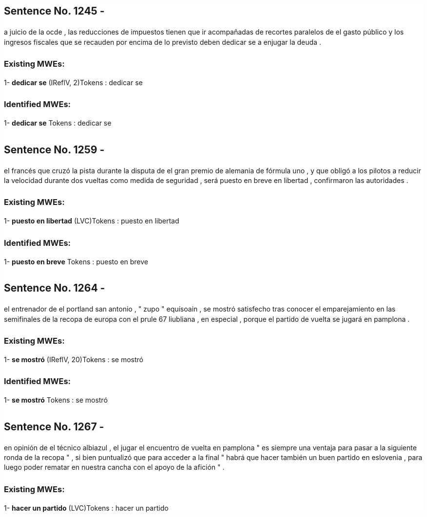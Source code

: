 ## Sentence No. 1245 - 
a juicio de la ocde , las reducciones de impuestos tienen que ir acompañadas de recortes paralelos de el gasto público y los ingresos fiscales que se recauden por encima de lo previsto deben dedicar se a enjugar la deuda . 
### Existing MWEs: 
1- **dedicar se** (IReflV, 2)Tokens : 
dedicar
se

### Identified MWEs: 
1- **dedicar se** Tokens : 
dedicar
se

## Sentence No. 1259 - 
el francés que cruzó la pista durante la disputa de el gran premio de alemania de fórmula uno , y que obligó a los pilotos a reducir la velocidad durante dos vueltas como medida de seguridad , será puesto en breve en libertad , confirmaron las autoridades . 
### Existing MWEs: 
1- **puesto en libertad** (LVC)Tokens : 
puesto
en
libertad

### Identified MWEs: 
1- **puesto en breve** Tokens : 
puesto
en
breve

## Sentence No. 1264 - 
el entrenador de el portland san antonio , " zupo " equísoain , se mostró satisfecho tras conocer el emparejamiento en las semifinales de la recopa de europa con el prule 67 liubliana , en especial , porque el partido de vuelta se jugará en pamplona . 
### Existing MWEs: 
1- **se mostró** (IReflV, 20)Tokens : 
se
mostró

### Identified MWEs: 
1- **se mostró** Tokens : 
se
mostró

## Sentence No. 1267 - 
en opinión de el técnico albiazul , el jugar el encuentro de vuelta en pamplona " es siempre una ventaja para pasar a la siguiente ronda de la recopa " , si bien puntualizó que para acceder a la final " habrá que hacer también un buen partido en eslovenia , para luego poder rematar en nuestra cancha con el apoyo de la afición " . 
### Existing MWEs: 
1- **hacer un partido** (LVC)Tokens : 
hacer
un
partido
